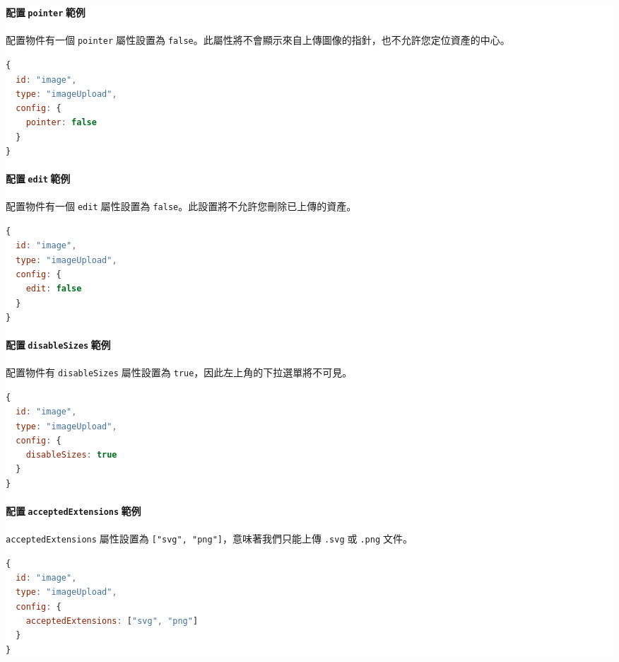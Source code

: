#### 配置 `pointer` 範例

配置物件有一個 `pointer` 屬性設置為 `false`。此屬性將不會顯示來自上傳圖像的指針，也不允許您定位資產的中心。

```js
{
  id: "image",
  type: "imageUpload",
  config: {
    pointer: false
  }
}
```

#### 配置 `edit` 範例

配置物件有一個 `edit` 屬性設置為 `false`。此設置將不允許您刪除已上傳的資產。

```js
{
  id: "image",
  type: "imageUpload",
  config: {
    edit: false
  }
}
```

#### 配置 `disableSizes` 範例

配置物件有 `disableSizes` 屬性設置為 `true`，因此左上角的下拉選單將不可見。

```js
{
  id: "image",
  type: "imageUpload",
  config: {
    disableSizes: true
  }
}
```

#### 配置 `acceptedExtensions` 範例

`acceptedExtensions` 屬性設置為 `["svg", "png"]`，意味著我們只能上傳 `.svg` 或 `.png` 文件。

```js
{
  id: "image",
  type: "imageUpload",
  config: {
    acceptedExtensions: ["svg", "png"]
  }
}
```
